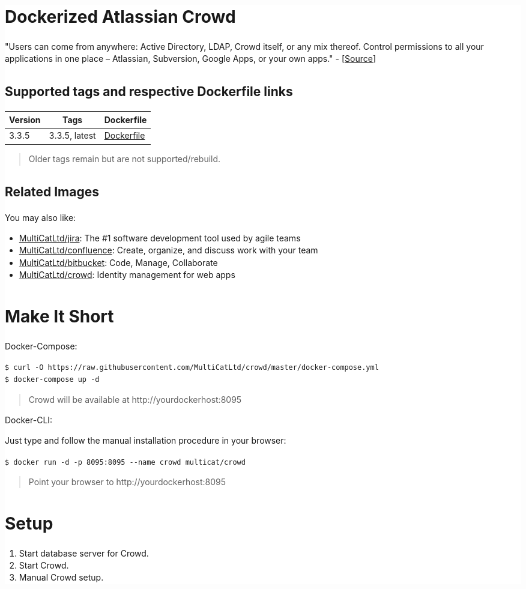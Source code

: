 # Dockerized Atlassian Crowd

"Users can come from anywhere: Active Directory, LDAP, Crowd itself, or any mix thereof. Control permissions to all your applications in one place – Atlassian, Subversion, Google Apps, or your own apps." - [[Source](https://www.atlassian.com/software/crowd/overview)]

## Supported tags and respective Dockerfile links

| Version | Tags  | Dockerfile |
|---------|-------|------------|
|  3.3.5  | 3.3.5, latest | [Dockerfile](https://github.com/MultiCatLtd/crowd/blob/master/Dockerfile) |

> Older tags remain but are not supported/rebuild.

## Related Images

You may also like:

* [MultiCatLtd/jira](https://github.com/MultiCatLtd/jira): The #1 software development tool used by agile teams
* [MultiCatLtd/confluence](https://github.com/MultiCatLtd/confluence): Create, organize, and discuss work with your team
* [MultiCatLtd/bitbucket](https://github.com/MultiCatLtd/bitbucket): Code, Manage, Collaborate
* [MultiCatLtd/crowd](https://github.com/MultiCatLtd/crowd): Identity management for web apps

# Make It Short

Docker-Compose:

~~~~
$ curl -O https://raw.githubusercontent.com/MultiCatLtd/crowd/master/docker-compose.yml
$ docker-compose up -d
~~~~

> Crowd will be available at http://yourdockerhost:8095

Docker-CLI:

Just type and follow the manual installation procedure in your browser:

~~~~
$ docker run -d -p 8095:8095 --name crowd multicat/crowd
~~~~

> Point your browser to http://yourdockerhost:8095

# Setup

1. Start database server for Crowd.
1. Start Crowd.
1. Manual Crowd setup.
